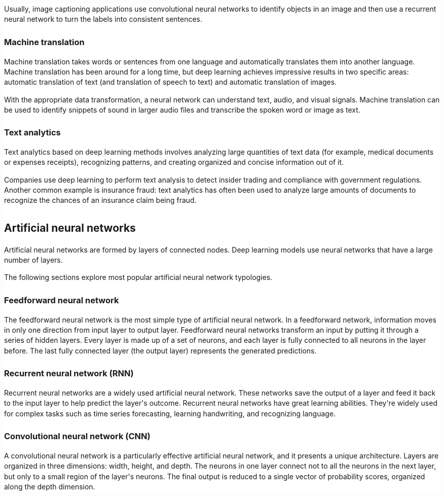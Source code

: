 Usually, image captioning applications use convolutional neural networks to identify objects in an image and then use a recurrent neural network to turn the labels into consistent sentences.

### Machine translation

Machine translation takes words or sentences from one language and automatically translates them into another language. Machine translation has been around for a long time, but deep learning achieves impressive results in two specific areas: automatic translation of text (and translation of speech to text) and automatic translation of images.

With the appropriate data transformation, a neural network can understand text, audio, and visual signals. Machine translation can be used to identify snippets of sound in larger audio files and transcribe the spoken word or image as text.

### Text analytics

Text analytics based on deep learning methods involves analyzing large quantities of text data (for example, medical documents or expenses receipts), recognizing patterns, and creating organized and concise information out of it.

Companies use deep learning to perform text analysis to detect insider trading and compliance with government regulations. Another common example is insurance fraud: text analytics has often been used to analyze large amounts of documents to recognize the chances of an insurance claim being fraud.

## Artificial neural networks

Artificial neural networks are formed by layers of connected nodes. Deep learning models use neural networks that have a large number of layers. 

The following sections explore most popular artificial neural network typologies.

### Feedforward neural network

The feedforward neural network is the most simple type of artificial neural network. In a feedforward network, information moves in only one direction from input layer to output layer. Feedforward neural networks transform an input by putting it through a series of hidden layers. Every layer is made up of a set of neurons, and each layer is fully connected to all neurons in the layer before. The last fully connected layer (the output layer) represents the generated predictions.

### Recurrent neural network (RNN)

Recurrent neural networks are a widely used artificial neural network. These networks save the output of a layer and feed it back to the input layer to help predict the layer's outcome. Recurrent neural networks have great learning abilities. They're widely used for complex tasks such as time series forecasting, learning handwriting, and recognizing language.

### Convolutional neural network (CNN)

A convolutional neural network is a particularly effective artificial neural network, and it presents a unique architecture. Layers are organized in three dimensions: width, height, and depth. The neurons in one layer connect not to all the neurons in the next layer, but only to a small region of the layer's neurons. The final output is reduced to a single vector of probability scores, organized along the depth dimension. 

